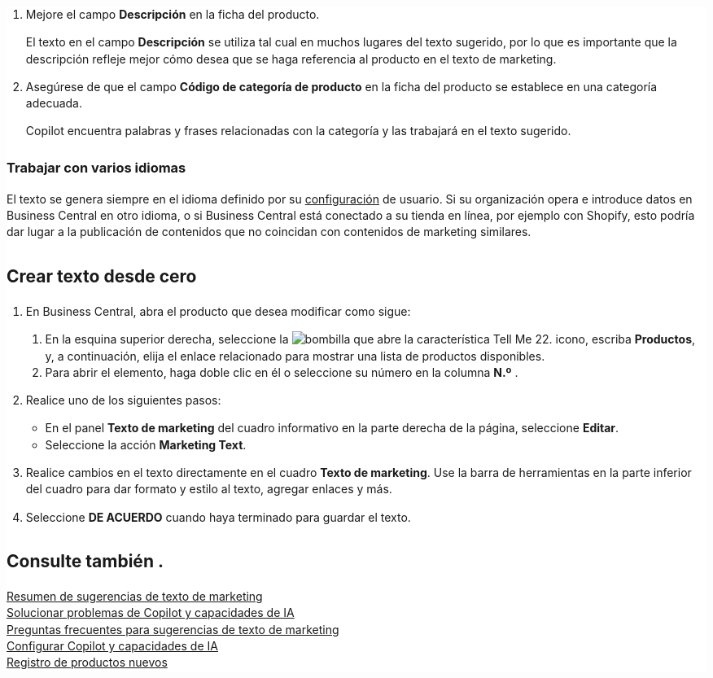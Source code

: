 1. Mejore el campo **Descripción** en la ficha del producto.

   El texto en el campo **Descripción** se utiliza tal cual en muchos lugares del texto sugerido, por lo que es importante que la descripción refleje mejor cómo desea que se haga referencia al producto en el texto de marketing. 

1. Asegúrese de que el campo **Código de categoría de producto** en la ficha del producto se establece en una categoría adecuada.

   Copilot encuentra palabras y frases relacionadas con la categoría y las trabajará en el texto sugerido.

### <a name="working-with-multiple-languages"></a>Trabajar con varios idiomas

El texto se genera siempre en el idioma definido por su [configuración](ui-change-basic-settings.md#language) de usuario. Si su organización opera e introduce datos en Business Central en otro idioma, o si Business Central está conectado a su tienda en línea, por ejemplo con Shopify, esto podría dar lugar a la publicación de contenidos que no coincidan con contenidos de marketing similares.

## <a name="create-text-from-scratch"></a>Crear texto desde cero

1. En Business Central, abra el producto que desea modificar como sigue:

    1. En la esquina superior derecha, seleccione la ![bombilla que abre la característica Tell Me 22.](media/ui-search/search_small.png "Dígame qué desea hacer") icono, escriba **Productos**, y, a continuación, elija el enlace relacionado para mostrar una lista de productos disponibles.
    2. Para abrir el elemento, haga doble clic en él o seleccione su número en la columna **N.º** .

2. Realice uno de los siguientes pasos:

   - En el panel **Texto de marketing** del cuadro informativo en la parte derecha de la página, seleccione **Editar**.
   - Seleccione la acción **Marketing Text**.
3. Realice cambios en el texto directamente en el cuadro **Texto de marketing**. Use la barra de herramientas en la parte inferior del cuadro para dar formato y estilo al texto, agregar enlaces y más.
4. Seleccione **DE ACUERDO** cuando haya terminado para guardar el texto.

## <a name="see-also"></a>Consulte también .

[Resumen de sugerencias de texto de marketing](ai-overview.md)  
[Solucionar problemas de Copilot y capacidades de IA](ai-copilot-troubleshooting.md)  
[Preguntas frecuentes para sugerencias de texto de marketing](faqs-marketing-text.md)  
[Configurar Copilot y capacidades de IA](enable-ai.md)  
[Registro de productos nuevos](inventory-how-register-new-items.md)  
